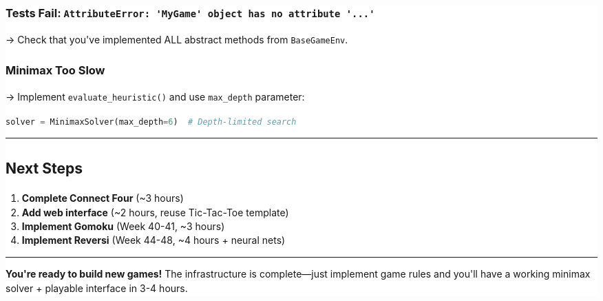 ### Tests Fail: `AttributeError: 'MyGame' object has no attribute '...'`

→ Check that you've implemented ALL abstract methods from `BaseGameEnv`.

### Minimax Too Slow

→ Implement `evaluate_heuristic()` and use `max_depth` parameter:
```python
solver = MinimaxSolver(max_depth=6)  # Depth-limited search
```

---

## Next Steps

1. **Complete Connect Four** (~3 hours)
2. **Add web interface** (~2 hours, reuse Tic-Tac-Toe template)
3. **Implement Gomoku** (Week 40-41, ~3 hours)
4. **Implement Reversi** (Week 44-48, ~4 hours + neural nets)

---

**You're ready to build new games!** The infrastructure is complete—just implement game rules and you'll have a working minimax solver + playable interface in 3-4 hours.
